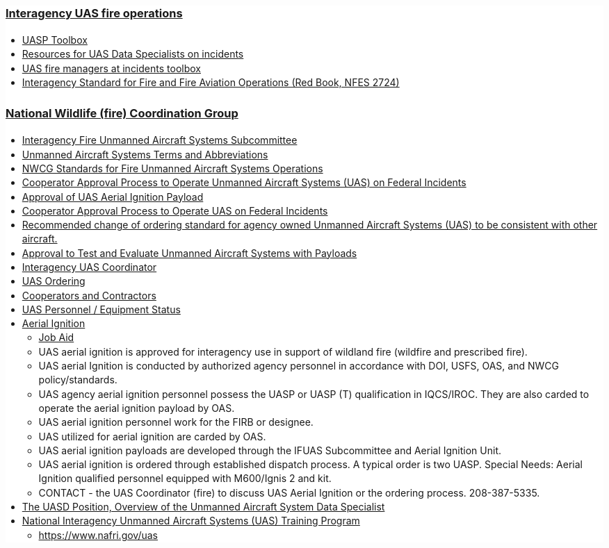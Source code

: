 ### [Interagency UAS fire operations](https://uas.nifc.gov/)

- [UASP Toolbox](https://uas.nifc.gov/uasp-toolbox)
- [Resources for UAS Data Specialists on incidents](https://uas.nifc.gov/uasd-toolbox) 
- [UAS fire managers at incidents toolbox](https://uas.nifc.gov/uasm-toolbox) 
- [Interagency Standard for Fire and Fire Aviation Operations (Red Book, NFES 2724)](https://www.nifc.gov/policies/pol_ref_redbook.html)

### [National Wildlife (fire) Coordination Group](https://www.nwcg.gov/)

- [Interagency Fire Unmanned Aircraft Systems Subcommittee](https://www.nwcg.gov/sites/default/files/publications/pms515-uas-terms-and-abbreviations.pdf)
- [Unmanned Aircraft Systems Terms and Abbreviations](https://www.nwcg.gov/publications/515)
- [NWCG Standards for Fire Unmanned Aircraft Systems Operations](https://www.nwcg.gov/sites/default/files/committee/docs/uassc-cooperator-process.pdf)
- [Cooperator Approval Process to Operate Unmanned Aircraft
  Systems (UAS) on Federal Incidents](https://www.nwcg.gov/sites/default/files/committee-correspondence/niac-m-20-01.pdf)
- [Approval of UAS Aerial Ignition Payload](https://www.nwcg.gov/sites/default/files/committee/docs/uassc-2020-cooperator-process-bp.pdf)
- [Cooperator Approval Process to Operate UAS on Federal Incidents](https://www.nwcg.gov/sites/default/files/committee/docs/uassc-2021-niac-aircraft-number-bp.pdf)
- [Recommended change of ordering standard for agency owned Unmanned Aircraft
  Systems (UAS) to be consistent with other aircraft.](https://www.nwcg.gov/sites/default/files/committee-correspondence/ibc-m-22-05.pdf)
- [Approval to Test and Evaluate Unmanned Aircraft Systems with Payloads](https://www.nwcg.gov/sites/default/files/committee/docs/uassc-2021-test-evaluate-bp.pdf)
- [Interagency UAS Coordinator](https://uas.nifc.gov/uas-coordinator)
- [UAS Ordering](https://uas.nifc.gov/uas-ordering)
- [Cooperators and Contractors](https://uas.nifc.gov/cooperators-and-contractors)
- [UAS Personnel / Equipment Status](https://uas.nifc.gov/uas-personnelequipment-status)
- [Aerial Ignition](https://www.nwcg.gov/sites/default/files/committee/docs/uassc-uas-aerial-ignition-update-1019.pdf)
  - [Job Aid](https://www.nwcg.gov/sites/default/files/committee/docs/uassc-aerial-ignition-jobaid.pdf)
  - UAS aerial ignition is approved for interagency use in support of wildland fire (wildfire and prescribed fire).
  - UAS aerial Ignition is conducted by authorized agency personnel in accordance with DOI, USFS, OAS, and NWCG policy/standards.
  - UAS agency aerial ignition personnel possess the UASP or UASP (T) qualification in IQCS/IROC. They are also carded to operate the aerial ignition payload by OAS.
  - UAS aerial ignition personnel work for the FIRB or designee.
  - UAS utilized for aerial ignition are carded by OAS.
  - UAS aerial ignition payloads are developed through the IFUAS Subcommittee and Aerial Ignition Unit.
  - UAS aerial ignition is ordered through established dispatch process. A typical order is two UASP. Special Needs: Aerial Ignition qualified personnel equipped with M600/Ignis 2 and kit.
  - CONTACT - the UAS Coordinator (fire) to discuss UAS Aerial Ignition or the ordering process. 208-387-5335.
- [The UASD Position, Overview of the Unmanned Aircraft System Data Specialist](https://storymaps.arcgis.com/stories/05f8276df1b7445babc962c10a9e1503)
- [National Interagency Unmanned Aircraft Systems (UAS) Training Program](https://wildlandfirelearningportal.net/course/view.php?id=542)
  - https://www.nafri.gov/uas
